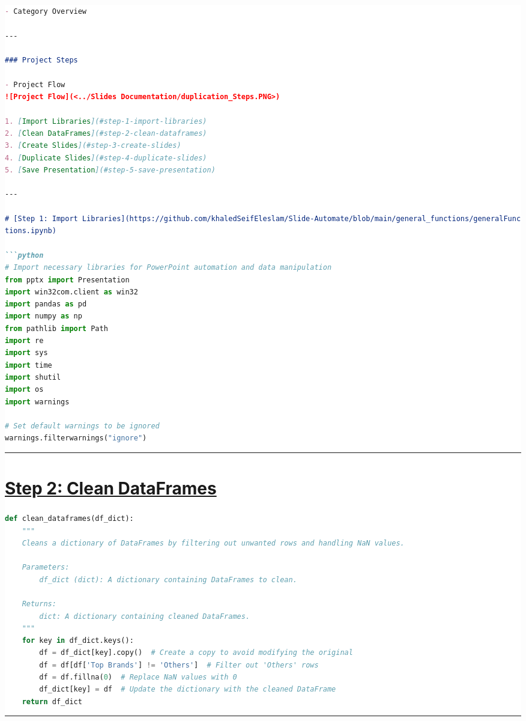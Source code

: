 ```markdown
- Category Overview

---

### Project Steps

- Project Flow
![Project Flow](<../Slides Documentation/duplication_Steps.PNG>)

1. [Import Libraries](#step-1-import-libraries)
2. [Clean DataFrames](#step-2-clean-dataframes)
3. [Create Slides](#step-3-create-slides)
4. [Duplicate Slides](#step-4-duplicate-slides)
5. [Save Presentation](#step-5-save-presentation)

---

# [Step 1: Import Libraries](https://github.com/khaledSeifEleslam/Slide-Automate/blob/main/general_functions/generalFunctions.ipynb)

```python
# Import necessary libraries for PowerPoint automation and data manipulation
from pptx import Presentation
import win32com.client as win32
import pandas as pd
import numpy as np
from pathlib import Path
import re
import sys
import time
import shutil
import os
import warnings

# Set default warnings to be ignored
warnings.filterwarnings("ignore")
```

---

# [Step 2: Clean DataFrames](https://github.com/khaledSeifEleslam/Slide-Automate/blob/main/Landscape%20slide%20duplicate/Landscape%20duplicate.ipynb)

```python
def clean_dataframes(df_dict):
    """
    Cleans a dictionary of DataFrames by filtering out unwanted rows and handling NaN values.
    
    Parameters:
        df_dict (dict): A dictionary containing DataFrames to clean.
    
    Returns:
        dict: A dictionary containing cleaned DataFrames.
    """
    for key in df_dict.keys():
        df = df_dict[key].copy()  # Create a copy to avoid modifying the original
        df = df[df['Top Brands'] != 'Others']  # Filter out 'Others' rows
        df = df.fillna(0)  # Replace NaN values with 0
        df_dict[key] = df  # Update the dictionary with the cleaned DataFrame
    return df_dict
```

---